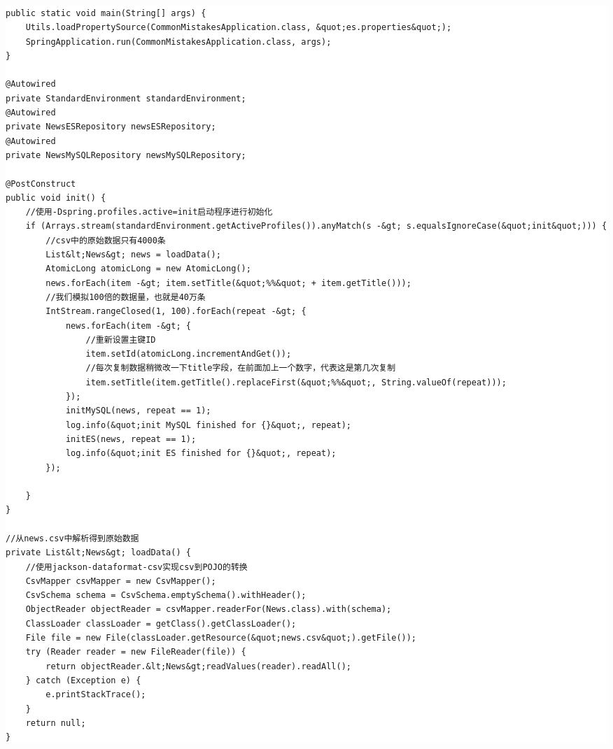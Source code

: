    public static void main(String[] args) {
        Utils.loadPropertySource(CommonMistakesApplication.class, &quot;es.properties&quot;);
        SpringApplication.run(CommonMistakesApplication.class, args);
    }

    @Autowired
    private StandardEnvironment standardEnvironment;
    @Autowired
    private NewsESRepository newsESRepository;
    @Autowired
    private NewsMySQLRepository newsMySQLRepository;

    @PostConstruct
    public void init() {
        //使用-Dspring.profiles.active=init启动程序进行初始化
        if (Arrays.stream(standardEnvironment.getActiveProfiles()).anyMatch(s -&gt; s.equalsIgnoreCase(&quot;init&quot;))) {
            //csv中的原始数据只有4000条
            List&lt;News&gt; news = loadData();
            AtomicLong atomicLong = new AtomicLong();
            news.forEach(item -&gt; item.setTitle(&quot;%%&quot; + item.getTitle()));
            //我们模拟100倍的数据量，也就是40万条
            IntStream.rangeClosed(1, 100).forEach(repeat -&gt; {
                news.forEach(item -&gt; {
                    //重新设置主键ID
                    item.setId(atomicLong.incrementAndGet());
                    //每次复制数据稍微改一下title字段，在前面加上一个数字，代表这是第几次复制
                    item.setTitle(item.getTitle().replaceFirst(&quot;%%&quot;, String.valueOf(repeat)));
                });
                initMySQL(news, repeat == 1);
                log.info(&quot;init MySQL finished for {}&quot;, repeat);
                initES(news, repeat == 1);
                log.info(&quot;init ES finished for {}&quot;, repeat);
            });

        }
    }

    //从news.csv中解析得到原始数据
    private List&lt;News&gt; loadData() {
        //使用jackson-dataformat-csv实现csv到POJO的转换
        CsvMapper csvMapper = new CsvMapper();
        CsvSchema schema = CsvSchema.emptySchema().withHeader();
        ObjectReader objectReader = csvMapper.readerFor(News.class).with(schema);
        ClassLoader classLoader = getClass().getClassLoader();
        File file = new File(classLoader.getResource(&quot;news.csv&quot;).getFile());
        try (Reader reader = new FileReader(file)) {
            return objectReader.&lt;News&gt;readValues(reader).readAll();
        } catch (Exception e) {
            e.printStackTrace();
        }
        return null;
    }
